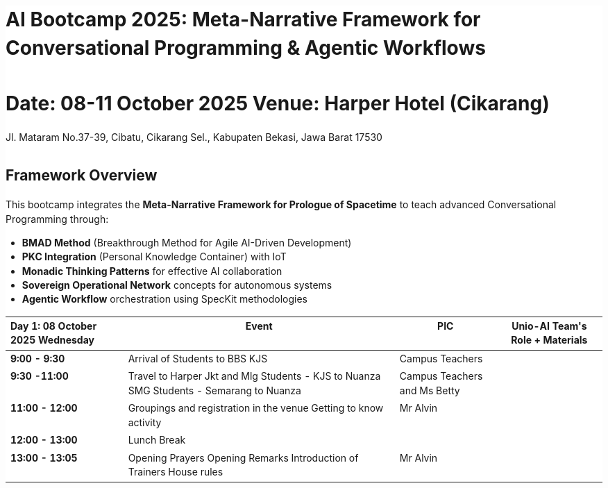 
# **AI Bootcamp 2025: Meta-Narrative Framework for Conversational Programming & Agentic Workflows**

# **Date: 08-11 October 2025 Venue: Harper Hotel (Cikarang)**

Jl. Mataram No.37-39, Cibatu, Cikarang Sel., Kabupaten Bekasi, Jawa Barat 17530

## **Framework Overview**
This bootcamp integrates the **Meta-Narrative Framework for Prologue of Spacetime** to teach advanced Conversational Programming through:
- **BMAD Method** (Breakthrough Method for Agile AI-Driven Development)
- **PKC Integration** (Personal Knowledge Container) with IoT
- **Monadic Thinking Patterns** for effective AI collaboration
- **Sovereign Operational Network** concepts for autonomous systems
- **Agentic Workflow** orchestration using SpecKit methodologies

| Day 1: 08 October 2025  Wednesday | Event                                                                                                                                                                                                                                                                                                                                                                             | PIC                          | Unio-AI Team's Role + Materials                                                                                                                                                                                                                                                                              |
| :-------------------------------- | --------------------------------------------------------------------------------------------------------------------------------------------------------------------------------------------------------------------------------------------------------------------------------------------------------------------------------------------------------------------------------- | ---------------------------- | ------------------------------------------------------------------------------------------------------------------------------------------------------------------------------------------------------------------------------------------------------------------------------------------------------------ |
| **9:00 \- 9:30**                  | Arrival of Students to BBS KJS                                                                                                                                                                                                                                                                                                                                                    | Campus Teachers              |                                                                                                                                                                                                                                                                                                              |
| **9:30 \-11:00**                  | Travel to Harper Jkt and Mlg Students \- KJS to Nuanza SMG Students \- Semarang to Nuanza                                                                                                                                                                                                                                                                                         | Campus Teachers and Ms Betty |                                                                                                                                                                                                                                                                                                              |
| **11:00 \- 12:00**                | Groupings and registration in the venue Getting to know activity                                                                                                                                                                                                                                                                                                                  | Mr Alvin                     |                                                                                                                                                                                                                                                                                                              |
| **12:00 \- 13:00**                | Lunch Break                                                                                                                                                                                                                                                                                                                                                                       |                              |                                                                                                                                                                                                                                                                                                              |
| **13:00 \- 13:05**                | Opening Prayers Opening Remarks Introduction of Trainers House rules                                                                                                                                                                                                                                                                                                              | Mr Alvin                     |                                                                                                                                                                                                                                                                                                              |